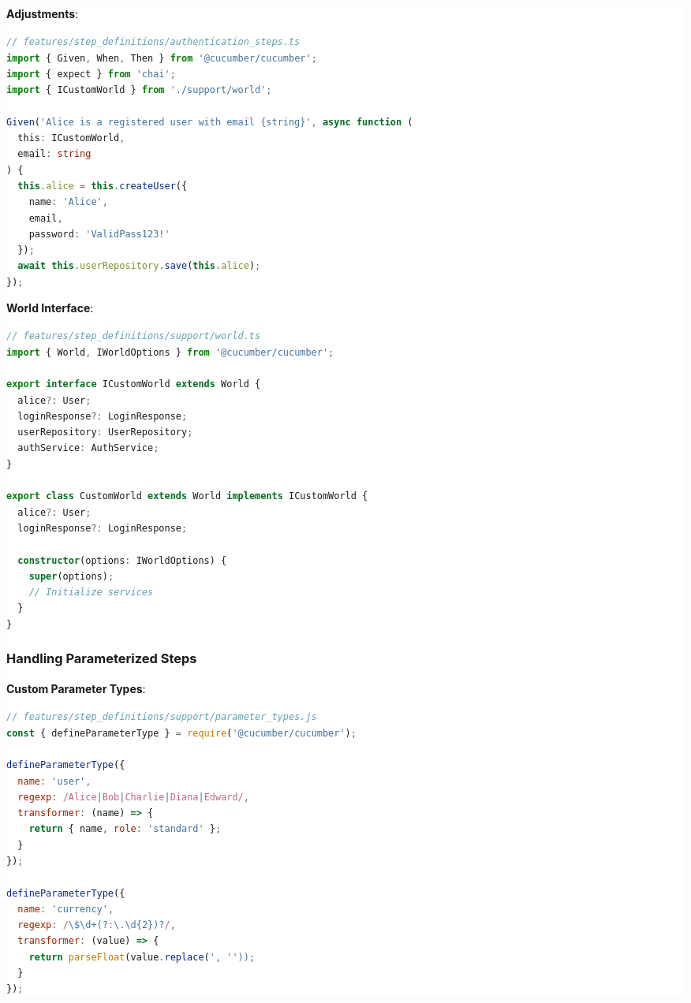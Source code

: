 **Adjustments**:
```typescript
// features/step_definitions/authentication_steps.ts
import { Given, When, Then } from '@cucumber/cucumber';
import { expect } from 'chai';
import { ICustomWorld } from './support/world';

Given('Alice is a registered user with email {string}', async function (
  this: ICustomWorld,
  email: string
) {
  this.alice = this.createUser({ 
    name: 'Alice', 
    email, 
    password: 'ValidPass123!' 
  });
  await this.userRepository.save(this.alice);
});
```

**World Interface**:
```typescript
// features/step_definitions/support/world.ts
import { World, IWorldOptions } from '@cucumber/cucumber';

export interface ICustomWorld extends World {
  alice?: User;
  loginResponse?: LoginResponse;
  userRepository: UserRepository;
  authService: AuthService;
}

export class CustomWorld extends World implements ICustomWorld {
  alice?: User;
  loginResponse?: LoginResponse;
  
  constructor(options: IWorldOptions) {
    super(options);
    // Initialize services
  }
}
```

### Handling Parameterized Steps

**Custom Parameter Types**:
```javascript
// features/step_definitions/support/parameter_types.js
const { defineParameterType } = require('@cucumber/cucumber');

defineParameterType({
  name: 'user',
  regexp: /Alice|Bob|Charlie|Diana|Edward/,
  transformer: (name) => {
    return { name, role: 'standard' };
  }
});

defineParameterType({
  name: 'currency',
  regexp: /\$\d+(?:\.\d{2})?/,
  transformer: (value) => {
    return parseFloat(value.replace(', ''));
  }
});
```